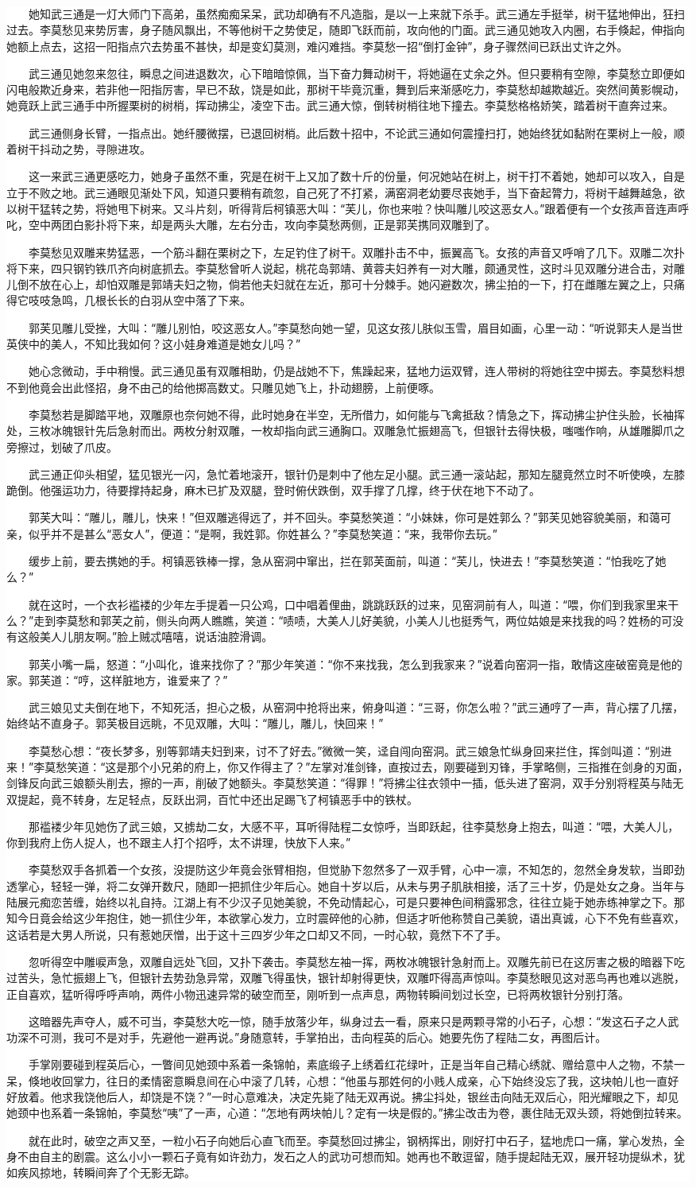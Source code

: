 　　她知武三通是一灯大师门下高弟，虽然痴痴呆呆，武功却确有不凡造脂，是以一上来就下杀手。武三通左手挺举，树干猛地伸出，狂扫过去。李莫愁见来势厉害，身子随风飘出，不等他树干之势使足，随即飞跃而前，攻向他的门面。武三通见她攻入内圈，右手倏起，伸指向她额上点去，这招一阳指点穴去势虽不甚快，却是变幻莫测，难闪难挡。李莫愁一招“倒打金钟”，身子骤然间已跃出丈许之外。

　　武三通见她忽来忽往，瞬息之间进退数次，心下暗暗惊佩，当下奋力舞动树干，将她逼在丈余之外。但只要稍有空隙，李莫愁立即便如闪电般欺近身来，若非他一阳指厉害，早已不敌，饶是如此，那树干毕竟沉重，舞到后来渐感吃力，李莫愁却越欺越近。突然间黄影幌动，她竟跃上武三通手中所握栗树的树梢，挥动拂尘，凌空下击。武三通大惊，倒转树梢往地下撞去。李莫愁格格娇笑，踏着树干直奔过来。

　　武三通侧身长臂，一指点出。她纤腰微摆，已退回树梢。此后数十招中，不论武三通如何震撞扫打，她始终犹如黏附在栗树上一般，顺着树干抖动之势，寻隙进攻。

　　这一来武三通更感吃力，她身子虽然不重，究是在树干上又加了数十斤的份量，何况她站在树上，树干打不着她，她却可以攻入，自是立于不败之地。武三通眼见渐处下风，知道只要稍有疏忽，自己死了不打紧，满窑洞老幼要尽丧她手，当下奋起膂力，将树干越舞越急，欲以树干猛转之势，将她甩下树来。又斗片刻，听得背后柯镇恶大叫：“芙儿，你也来啦？快叫雕儿咬这恶女人。”跟着便有一个女孩声音连声呼叱，空中两团白影扑将下来，却是两头大雕，左右分击，攻向李莫愁两侧，正是郭芙携同双雕到了。

　　李莫愁见双雕来势猛恶，一个筋斗翻在栗树之下，左足钓住了树干。双雕扑击不中，振翼高飞。女孩的声音又呼哨了几下。双雕二次扑将下来，四只钢钓铁爪齐向树底抓去。李莫愁曾听人说起，桃花岛郭靖、黄蓉夫妇养有一对大雕，颇通灵性，这时斗见双雕分进合击，对雕儿倒不放在心上，却怕双雕是郭靖夫妇之物，倘若他夫妇就在左近，那可十分棘手。她闪避数次，拂尘拍的一下，打在雌雕左翼之上，只痛得它吱吱急鸣，几根长长的白羽从空中落了下来。

　　郭芙见雕儿受挫，大叫：“雕儿别怕，咬这恶女人。”李莫愁向她一望，见这女孩儿肤似玉雪，眉目如画，心里一动：“听说郭夫人是当世英侠中的美人，不知比我如何？这小娃身难道是她女儿吗？”

　　她心念微动，手中稍慢。武三通见虽有双雕相助，仍是战她不下，焦躁起来，猛地力运双臂，连人带树的将她往空中掷去。李莫愁料想不到他竟会出此怪招，身不由己的给他掷高数丈。只雕见她飞上，扑动翅膀，上前便啄。

　　李莫愁若是脚踏平地，双雕原也奈何她不得，此时她身在半空，无所借力，如何能与飞禽抵敌？情急之下，挥动拂尘护住头脸，长袖挥处，三枚冰魄银针先后急射而出。两枚分射双雕，一枚却指向武三通胸口。双雕急忙振翅高飞，但银针去得快极，嗤嗤作响，从雄雕脚爪之旁擦过，划破了爪皮。

　　武三通正仰头相望，猛见银光一闪，急忙着地滚开，银针仍是刺中了他左足小腿。武三通一滚站起，那知左腿竟然立时不听使唤，左膝跪倒。他强运功力，待要撑持起身，麻木已扩及双腿，登时俯伏跌倒，双手撑了几撑，终于伏在地下不动了。

　　郭芙大叫：“雕儿，雕儿，快来！”但双雕逃得远了，并不回头。李莫愁笑道：“小妹妹，你可是姓郭么？”郭芙见她容貌美丽，和蔼可亲，似乎并不是甚么“恶女人”，便道：“是啊，我姓郭。你姓甚么？”李莫愁笑道：“来，我带你去玩。”

　　缓步上前，要去携她的手。柯镇恶铁棒一撑，急从窑洞中窜出，拦在郭芙面前，叫道：“芙儿，快进去！”李莫愁笑道：“怕我吃了她么？”

　　就在这时，一个衣衫褴褛的少年左手提着一只公鸡，口中唱着俚曲，跳跳跃跃的过来，见窑洞前有人，叫道：“喂，你们到我家里来干么？”走到李莫愁和郭芙之前，侧头向两人瞧瞧，笑道：“啧啧，大美人儿好美貌，小美人儿也挺秀气，两位姑娘是来找我的吗？姓杨的可没有这般美人儿朋友啊。”脸上贼忒嘻嘻，说话油腔滑调。

　　郭芙小嘴一扁，怒道：“小叫化，谁来找你了？”那少年笑道：“你不来找我，怎么到我家来？”说着向窑洞一指，敢情这座破窑竟是他的家。郭芙道：“哼，这样脏地方，谁爱来了？”

　　武三娘见丈夫倒在地下，不知死活，担心之极，从窑洞中抢将出来，俯身叫道：“三哥，你怎么啦？”武三通哼了一声，背心摆了几摆，始终站不直身子。郭芙极目远眺，不见双雕，大叫：“雕儿，雕儿，快回来！”

　　李莫愁心想：“夜长梦多，别等郭靖夫妇到来，讨不了好去。”微微一笑，迳自闯向窑洞。武三娘急忙纵身回来拦住，挥剑叫道：“别进来！”李莫愁笑道：“这是那个小兄弟的府上，你又作得主了？”左掌对准剑锋，直按过去，刚要碰到刃锋，手掌略侧，三指推在剑身的刃面，剑锋反向武三娘额头削去，擦的一声，削破了她额头。李莫愁笑道：“得罪！”将拂尘往衣领中一插，低头进了窑洞，双手分别将程英与陆无双提起，竟不转身，左足轻点，反跃出洞，百忙中还出足踢飞了柯镇恶手中的铁杖。

　　那褴褛少年见她伤了武三娘，又掳劫二女，大感不平，耳听得陆程二女惊呼，当即跃起，往李莫愁身上抱去，叫道：“喂，大美人儿，你到我府上伤人捉人，也不跟主人打个招呼，太不讲理，快放下人来。”

　　李莫愁双手各抓着一个女孩，没提防这少年竟会张臂相抱，但觉胁下忽然多了一双手臂，心中一凛，不知怎的，忽然全身发软，当即劲透掌心，轻轻一弹，将二女弹开数尺，随即一把抓住少年后心。她自十岁以后，从未与男子肌肤相接，活了三十岁，仍是处女之身。当年与陆展元痴恋苦缠，始终以礼自持。江湖上有不少汉子见她美貌，不免动情起心，可是只要神色间稍露邪念，往往立毙于她赤练神掌之下。那知今日竟会给这少年抱住，她一抓住少年，本欲掌心发力，立时震碎他的心肺，但适才听他称赞自己美貌，语出真诚，心下不免有些喜欢，这话若是大男人所说，只有惹她厌憎，出于这十三四岁少年之口却又不同，一时心软，竟然下不了手。

　　忽听得空中雕唳声急，双雕自远处飞回，又扑下袭击。李莫愁左袖一挥，两枚冰魄银针急射而上。双雕先前已在这厉害之极的暗器下吃过苦头，急忙振翅上飞，但银针去势劲急异常，双雕飞得虽快，银针却射得更快，双雕吓得高声惊叫。李莫愁眼见这对恶鸟再也难以逃脱，正自喜欢，猛听得呼呼声响，两件小物迅速异常的破空而至，刚听到一点声息，两物转瞬间划过长空，已将两枚银针分别打落。

　　这暗器先声夺人，威不可当，李莫愁大吃一惊，随手放落少年，纵身过去一看，原来只是两颗寻常的小石子，心想：“发这石子之人武功深不可测，我可不是对手，先避他一避再说。”身随意转，手掌拍出，击向程英的后心。她要先伤了程陆二女，再图后计。

　　手掌刚要碰到程英后心，一瞥间见她颈中系着一条锦帕，素底缎子上绣着红花绿叶，正是当年自己精心绣就、赠给意中人之物，不禁一呆，倏地收回掌力，往日的柔情密意瞬息间在心中滚了几转，心想：“他虽与那姓何的小贱人成亲，心下始终没忘了我，这块帕儿也一直好好放着。他求我饶他后人，却饶是不饶？”一时心意难决，决定先毙了陆无双再说。拂尘抖处，银丝击向陆无双后心，阳光耀眼之下，却见她颈中也系着一条锦帕，李莫愁“咦”了一声，心道：“怎地有两块帕儿？定有一块是假的。”拂尘改击为卷，裹住陆无双头颈，将她倒拉转来。

　　就在此时，破空之声又至，一粒小石子向她后心直飞而至。李莫愁回过拂尘，钢柄挥出，刚好打中石子，猛地虎口一痛，掌心发热，全身不由自主的剧震。这么小小一颗石子竟有如许劲力，发石之人的武功可想而知。她再也不敢逗留，随手提起陆无双，展开轻功提纵术，犹如疾风掠地，转瞬间奔了个无影无踪。
